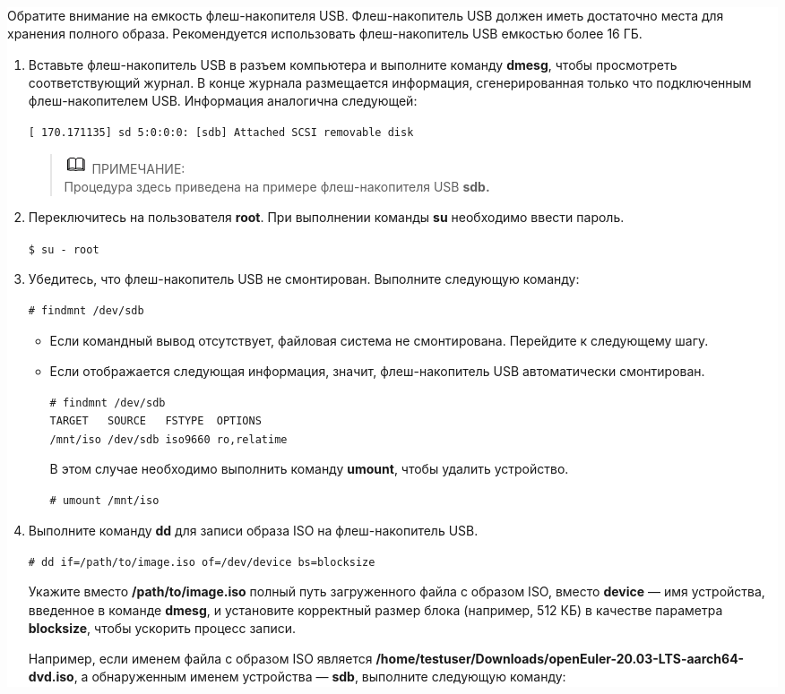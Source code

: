 Обратите внимание на емкость флеш-накопителя USB. Флеш-накопитель USB должен иметь достаточно места для хранения полного образа. Рекомендуется использовать флеш-накопитель USB емкостью более 16 ГБ.

1. Вставьте флеш-накопитель USB в разъем компьютера и выполните команду **dmesg**, чтобы просмотреть соответствующий журнал. В конце журнала размещается информация, сгенерированная только что подключенным флеш-накопителем USB. Информация аналогична следующей:
   
   ```
   [ 170.171135] sd 5:0:0:0: [sdb] Attached SCSI removable disk
   ```
   
   > ![](./public_sys-resources/icon-note.gif) ПРИМЕЧАНИЕ:  
Процедура здесь приведена на примере флеш-накопителя USB **sdb.**

2. Переключитесь на пользователя **root**. При выполнении команды **su** необходимо ввести пароль.
   
   ```
   $ su - root
   ```

3. Убедитесь, что флеш-накопитель USB не смонтирован. Выполните следующую команду:
   
   ```
   # findmnt /dev/sdb
   ```
   
   - Если командный вывод отсутствует, файловая система не смонтирована. Перейдите к следующему шагу.
   
   - Если отображается следующая информация, значит, флеш-накопитель USB автоматически смонтирован.
     
     ```
     # findmnt /dev/sdb
     TARGET   SOURCE   FSTYPE  OPTIONS
     /mnt/iso /dev/sdb iso9660 ro,relatime
     ```
     
     В этом случае необходимо выполнить команду **umount**, чтобы удалить устройство.
     
     ```
     # umount /mnt/iso
     ```

4. Выполните команду **dd** для записи образа ISO на флеш-накопитель USB.
   
   ```
   # dd if=/path/to/image.iso of=/dev/device bs=blocksize
   ```
   
   Укажите вместо **/path/to/image.iso** полный путь загруженного файла с образом ISO, вместо **device** — имя устройства, введенное в команде **dmesg**, и установите корректный размер блока (например, 512 КБ) в качестве параметра **blocksize**, чтобы ускорить процесс записи.
   
   Например, если именем файла с образом ISO является **/home/testuser/Downloads/openEuler-20.03-LTS-aarch64-dvd.iso**, а обнаруженным именем устройства — **sdb**, выполните следующую команду:
   